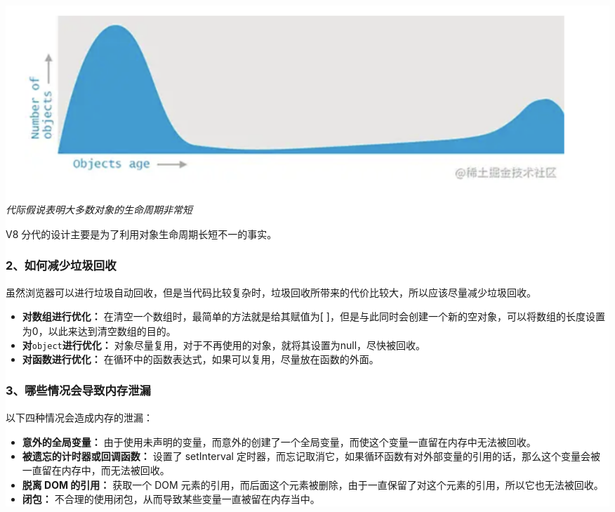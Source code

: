   ![image-20240916212500797](./assets/image-20240916212500797.png)

  *代际假说表明大多数对象的生命周期非常短*

  V8 分代的设计主要是为了利用对象生命周期长短不一的事实。



### 2、如何减少垃圾回收 

虽然浏览器可以进行垃圾自动回收，但是当代码比较复杂时，垃圾回收所带来的代价比较大，所以应该尽量减少垃圾回收。

-   **对数组进行优化：** 在清空一个数组时，最简单的方法就是给其赋值为[ ]，但是与此同时会创建一个新的空对象，可以将数组的长度设置为0，以此来达到清空数组的目的。
-   **对**`object`**进行优化：** 对象尽量复用，对于不再使用的对象，就将其设置为null，尽快被回收。
-   **对函数进行优化：** 在循环中的函数表达式，如果可以复用，尽量放在函数的外面。



### 3、哪些情况会导致内存泄漏

以下四种情况会造成内存的泄漏：

-   **意外的全局变量：** 由于使用未声明的变量，而意外的创建了一个全局变量，而使这个变量一直留在内存中无法被回收。
-   **被遗忘的计时器或回调函数：** 设置了 setInterval 定时器，而忘记取消它，如果循环函数有对外部变量的引用的话，那么这个变量会被一直留在内存中，而无法被回收。
-   **脱离 DOM 的引用：** 获取一个 DOM 元素的引用，而后面这个元素被删除，由于一直保留了对这个元素的引用，所以它也无法被回收。
-   **闭包：** 不合理的使用闭包，从而导致某些变量一直被留在内存当中。





